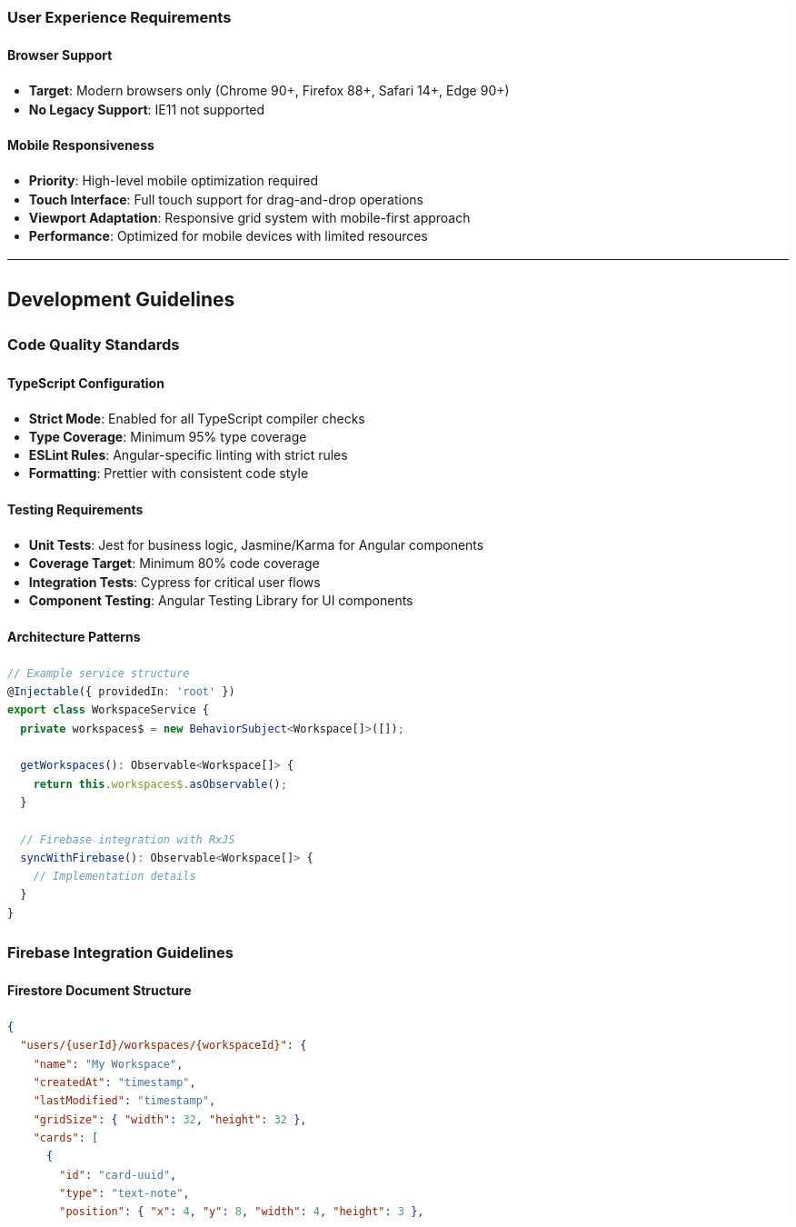 ### User Experience Requirements

#### Browser Support
- **Target**: Modern browsers only (Chrome 90+, Firefox 88+, Safari 14+, Edge 90+)
- **No Legacy Support**: IE11 not supported

#### Mobile Responsiveness
- **Priority**: High-level mobile optimization required
- **Touch Interface**: Full touch support for drag-and-drop operations
- **Viewport Adaptation**: Responsive grid system with mobile-first approach
- **Performance**: Optimized for mobile devices with limited resources

---

## Development Guidelines

### Code Quality Standards

#### TypeScript Configuration
- **Strict Mode**: Enabled for all TypeScript compiler checks
- **Type Coverage**: Minimum 95% type coverage
- **ESLint Rules**: Angular-specific linting with strict rules
- **Formatting**: Prettier with consistent code style

#### Testing Requirements
- **Unit Tests**: Jest for business logic, Jasmine/Karma for Angular components
- **Coverage Target**: Minimum 80% code coverage
- **Integration Tests**: Cypress for critical user flows
- **Component Testing**: Angular Testing Library for UI components

#### Architecture Patterns
```typescript
// Example service structure
@Injectable({ providedIn: 'root' })
export class WorkspaceService {
  private workspaces$ = new BehaviorSubject<Workspace[]>([]);
  
  getWorkspaces(): Observable<Workspace[]> {
    return this.workspaces$.asObservable();
  }
  
  // Firebase integration with RxJS
  syncWithFirebase(): Observable<Workspace[]> {
    // Implementation details
  }
}
```

### Firebase Integration Guidelines

#### Firestore Document Structure
```json
{
  "users/{userId}/workspaces/{workspaceId}": {
    "name": "My Workspace",
    "createdAt": "timestamp",
    "lastModified": "timestamp",
    "gridSize": { "width": 32, "height": 32 },
    "cards": [
      {
        "id": "card-uuid",
        "type": "text-note",
        "position": { "x": 4, "y": 8, "width": 4, "height": 3 },
```